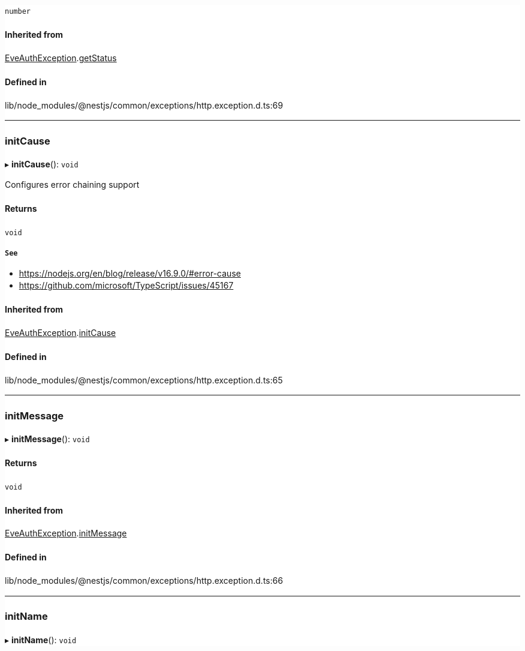 `number`

#### Inherited from

[EveAuthException](EveAuthException.md).[getStatus](EveAuthException.md#getstatus)

#### Defined in

lib/node_modules/@nestjs/common/exceptions/http.exception.d.ts:69

___

### initCause

▸ **initCause**(): `void`

Configures error chaining support

#### Returns

`void`

**`See`**

 - https://nodejs.org/en/blog/release/v16.9.0/#error-cause
 - https://github.com/microsoft/TypeScript/issues/45167

#### Inherited from

[EveAuthException](EveAuthException.md).[initCause](EveAuthException.md#initcause)

#### Defined in

lib/node_modules/@nestjs/common/exceptions/http.exception.d.ts:65

___

### initMessage

▸ **initMessage**(): `void`

#### Returns

`void`

#### Inherited from

[EveAuthException](EveAuthException.md).[initMessage](EveAuthException.md#initmessage)

#### Defined in

lib/node_modules/@nestjs/common/exceptions/http.exception.d.ts:66

___

### initName

▸ **initName**(): `void`
